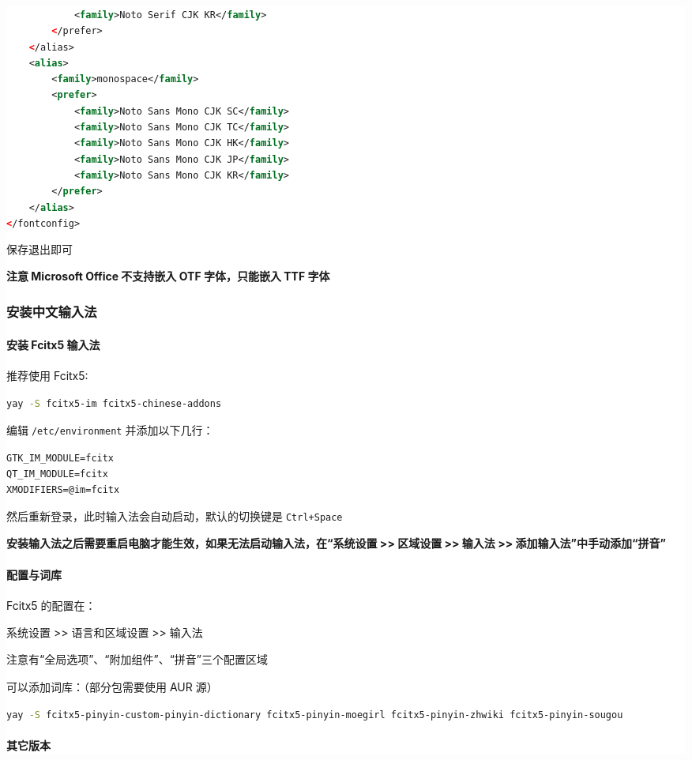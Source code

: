 ```xml
            <family>Noto Serif CJK KR</family>
        </prefer>
    </alias>
    <alias>
        <family>monospace</family>
        <prefer>
            <family>Noto Sans Mono CJK SC</family>
            <family>Noto Sans Mono CJK TC</family>
            <family>Noto Sans Mono CJK HK</family>
            <family>Noto Sans Mono CJK JP</family>
            <family>Noto Sans Mono CJK KR</family>
        </prefer>
    </alias>
</fontconfig>
```

保存退出即可

**注意 Microsoft Office 不支持嵌入 OTF 字体，只能嵌入 TTF 字体**

### **安装中文输入法**

#### **安装 Fcitx5 输入法**

推荐使用 Fcitx5:

```bash
yay -S fcitx5-im fcitx5-chinese-addons
```

编辑 `/etc/environment` 并添加以下几行：

```text
GTK_IM_MODULE=fcitx
QT_IM_MODULE=fcitx
XMODIFIERS=@im=fcitx
```

然后重新登录，此时输入法会自动启动，默认的切换键是 `Ctrl+Space`

**安装输入法之后需要重启电脑才能生效，如果无法启动输入法，在“系统设置 >> 区域设置 >> 输入法 >> 添加输入法”中手动添加“拼音”**

#### **配置与词库**

Fcitx5 的配置在：

系统设置 >> 语言和区域设置 >> 输入法

注意有“全局选项”、“附加组件”、“拼音”三个配置区域

可以添加词库：（部分包需要使用 AUR 源）

```bash
yay -S fcitx5-pinyin-custom-pinyin-dictionary fcitx5-pinyin-moegirl fcitx5-pinyin-zhwiki fcitx5-pinyin-sougou
```

#### **其它版本**
